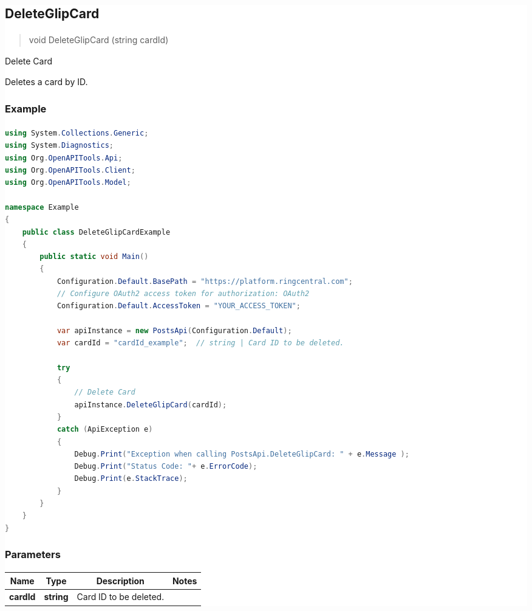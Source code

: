 ## DeleteGlipCard

> void DeleteGlipCard (string cardId)

Delete Card

Deletes a card by ID.

### Example

```csharp
using System.Collections.Generic;
using System.Diagnostics;
using Org.OpenAPITools.Api;
using Org.OpenAPITools.Client;
using Org.OpenAPITools.Model;

namespace Example
{
    public class DeleteGlipCardExample
    {
        public static void Main()
        {
            Configuration.Default.BasePath = "https://platform.ringcentral.com";
            // Configure OAuth2 access token for authorization: OAuth2
            Configuration.Default.AccessToken = "YOUR_ACCESS_TOKEN";

            var apiInstance = new PostsApi(Configuration.Default);
            var cardId = "cardId_example";  // string | Card ID to be deleted.

            try
            {
                // Delete Card
                apiInstance.DeleteGlipCard(cardId);
            }
            catch (ApiException e)
            {
                Debug.Print("Exception when calling PostsApi.DeleteGlipCard: " + e.Message );
                Debug.Print("Status Code: "+ e.ErrorCode);
                Debug.Print(e.StackTrace);
            }
        }
    }
}
```

### Parameters


Name | Type | Description  | Notes
------------- | ------------- | ------------- | -------------
 **cardId** | **string**| Card ID to be deleted. | 
